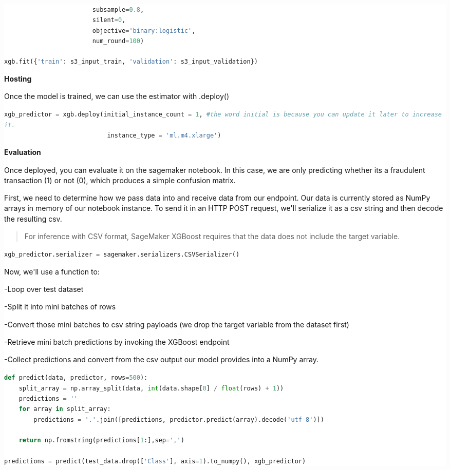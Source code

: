 ```py
                        subsample=0.8,
                        silent=0,
                        objective='binary:logistic',
                        num_round=100)

xgb.fit({'train': s3_input_train, 'validation': s3_input_validation})
```

**Hosting**

Once the model is trained, we can use the estimator with .deploy()

```py
xgb_predictor = xgb.deploy(initial_instance_count = 1, #the word initial is because you can update it later to increase it.
                            instance_type = 'ml.m4.xlarge')
```
 
**Evaluation**

Once deployed, you can evaluate it on the sagemaker notebook. In this case, we are only predicting whether its a fraudulent transaction (1) or not (0), which produces a simple confusion matrix.

First, we need to determine how we pass data into and receive data from our endpoint. Our data is currently stored as NumPy arrays in memory of our notebook instance. To send it in an HTTP POST request, we'll serialize it as a csv string and then decode the resulting csv.

>For inference with CSV format, SageMaker XGBoost requires that the data does not include the target variable.

```py
xgb_predictor.serializer = sagemaker.serializers.CSVSerializer()
```

Now, we'll use a function to:

-Loop over test dataset

-Split it into mini batches of rows

-Convert those mini batches to csv string payloads (we drop the target variable from the dataset first)

-Retrieve mini batch predictions by invoking the XGBoost endpoint

-Collect predictions and convert from the csv output our model provides into a NumPy array.

```py
def predict(data, predictor, rows=500):
    split_array = np.array_split(data, int(data.shape[0] / float(rows) + 1))
    predictions = ''
    for array in split_array:
        predictions = '.'.join([predictions, predictor.predict(array).decode('utf-8')])

    return np.fromstring(predictions[1:],sep=',')

predictions = predict(test_data.drop(['Class'], axis=1).to_numpy(), xgb_predictor)
```

